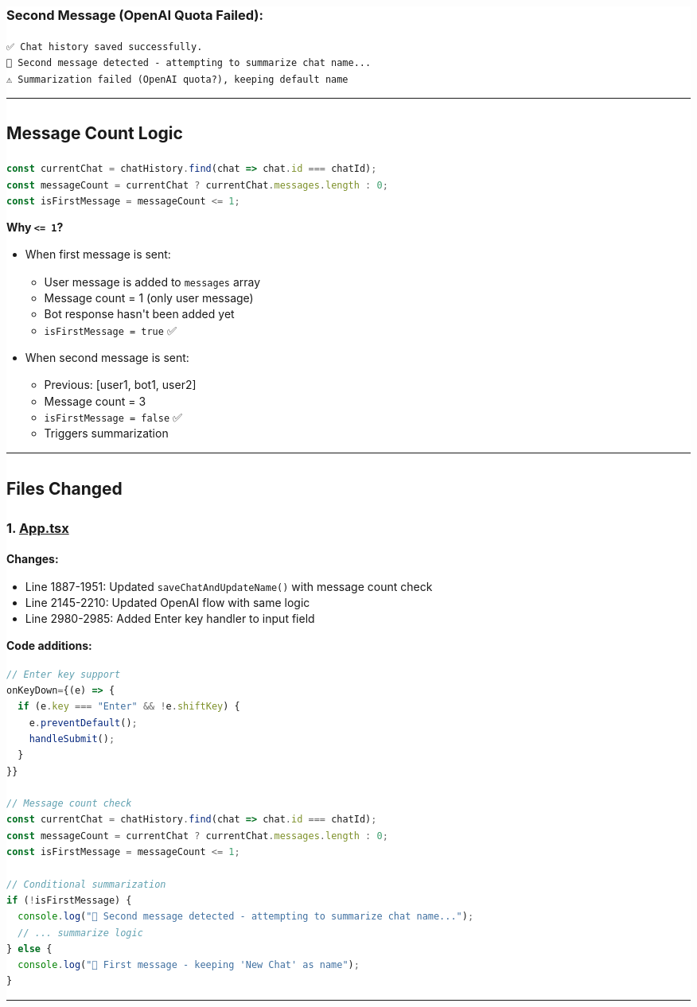 ### Second Message (OpenAI Quota Failed):
```
✅ Chat history saved successfully.
📝 Second message detected - attempting to summarize chat name...
⚠️ Summarization failed (OpenAI quota?), keeping default name
```

---

## Message Count Logic

```typescript
const currentChat = chatHistory.find(chat => chat.id === chatId);
const messageCount = currentChat ? currentChat.messages.length : 0;
const isFirstMessage = messageCount <= 1;
```

**Why `<= 1`?**
- When first message is sent:
  - User message is added to `messages` array
  - Message count = 1 (only user message)
  - Bot response hasn't been added yet
  - `isFirstMessage = true` ✅

- When second message is sent:
  - Previous: [user1, bot1, user2]
  - Message count = 3
  - `isFirstMessage = false` ✅
  - Triggers summarization

---

## Files Changed

### 1. [App.tsx](antyboty/src/App.tsx)

**Changes:**
- Line 1887-1951: Updated `saveChatAndUpdateName()` with message count check
- Line 2145-2210: Updated OpenAI flow with same logic
- Line 2980-2985: Added Enter key handler to input field

**Code additions:**
```typescript
// Enter key support
onKeyDown={(e) => {
  if (e.key === "Enter" && !e.shiftKey) {
    e.preventDefault();
    handleSubmit();
  }
}}

// Message count check
const currentChat = chatHistory.find(chat => chat.id === chatId);
const messageCount = currentChat ? currentChat.messages.length : 0;
const isFirstMessage = messageCount <= 1;

// Conditional summarization
if (!isFirstMessage) {
  console.log("📝 Second message detected - attempting to summarize chat name...");
  // ... summarize logic
} else {
  console.log("📌 First message - keeping 'New Chat' as name");
}
```

---